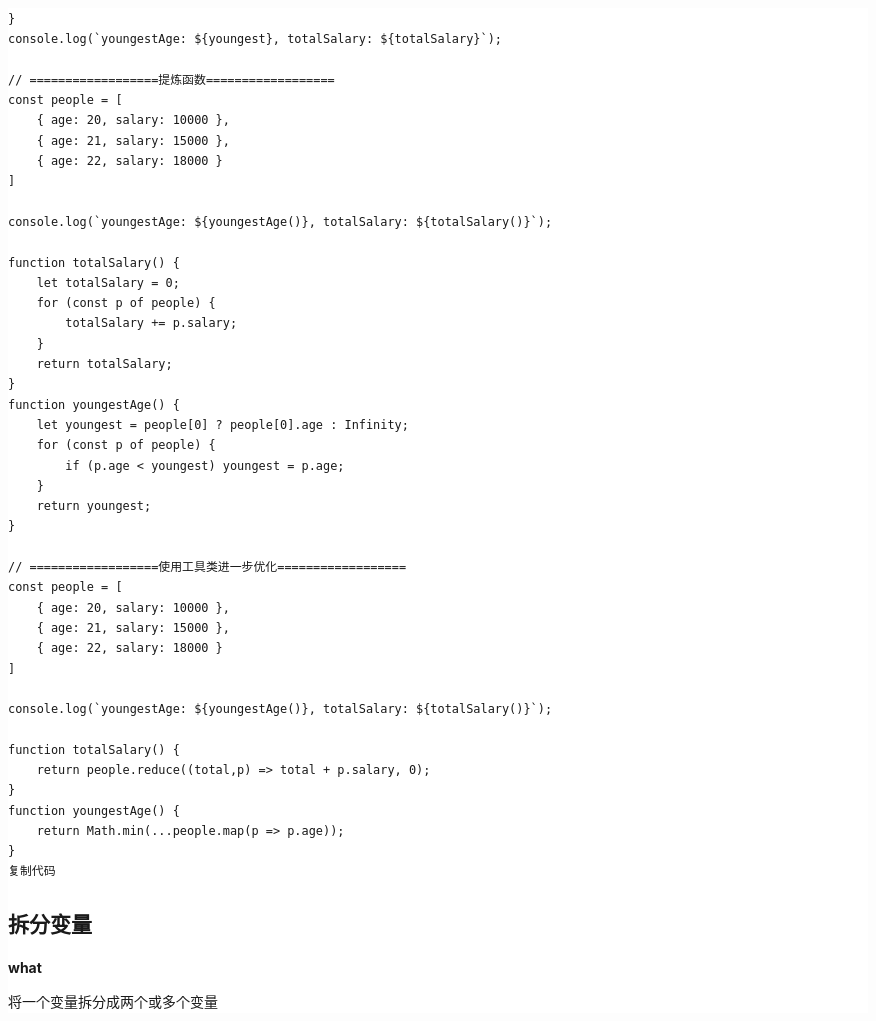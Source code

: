 ```
} 
console.log(`youngestAge: ${youngest}, totalSalary: ${totalSalary}`);

// ==================提炼函数==================
const people = [
    { age: 20, salary: 10000 },
    { age: 21, salary: 15000 },
    { age: 22, salary: 18000 }
]

console.log(`youngestAge: ${youngestAge()}, totalSalary: ${totalSalary()}`);

function totalSalary() {
    let totalSalary = 0;
    for (const p of people) {
        totalSalary += p.salary;
    }
    return totalSalary;
} 
function youngestAge() {
    let youngest = people[0] ? people[0].age : Infinity;
    for (const p of people) {
        if (p.age < youngest) youngest = p.age;
    }
    return youngest;
}

// ==================使用工具类进一步优化==================
const people = [
    { age: 20, salary: 10000 },
    { age: 21, salary: 15000 },
    { age: 22, salary: 18000 }
]

console.log(`youngestAge: ${youngestAge()}, totalSalary: ${totalSalary()}`);

function totalSalary() {
    return people.reduce((total,p) => total + p.salary, 0);
}
function youngestAge() {
    return Math.min(...people.map(p => p.age));
}
复制代码
```

## 拆分变量

**what**

将一个变量拆分成两个或多个变量
